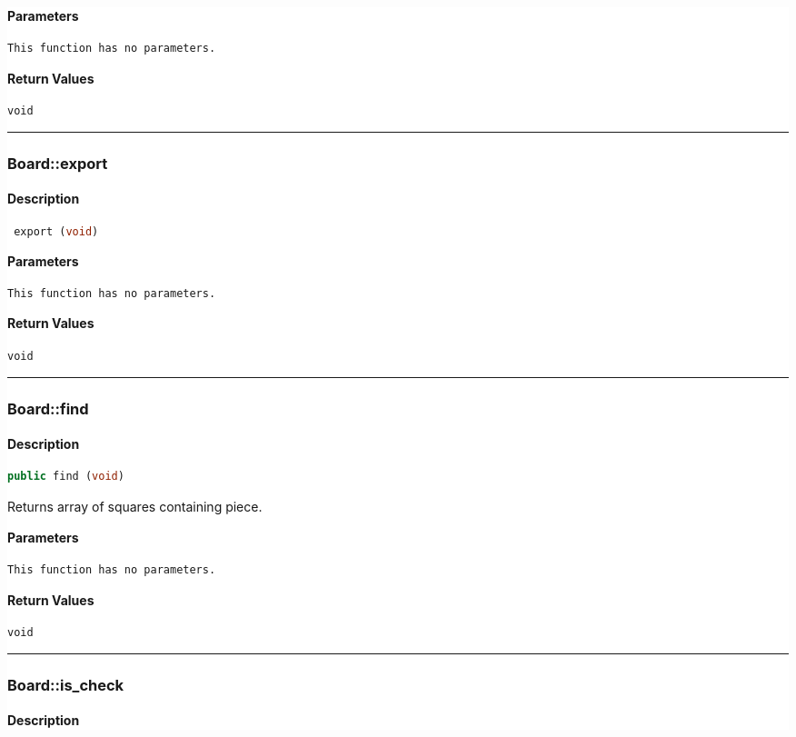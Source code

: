  

 

**Parameters**

`This function has no parameters.`

**Return Values**

`void`


<hr />


### Board::export  

**Description**

```php
 export (void)
```

 

 

**Parameters**

`This function has no parameters.`

**Return Values**

`void`


<hr />


### Board::find  

**Description**

```php
public find (void)
```

Returns array of squares containing piece. 

 

**Parameters**

`This function has no parameters.`

**Return Values**

`void`


<hr />


### Board::is_check  

**Description**
